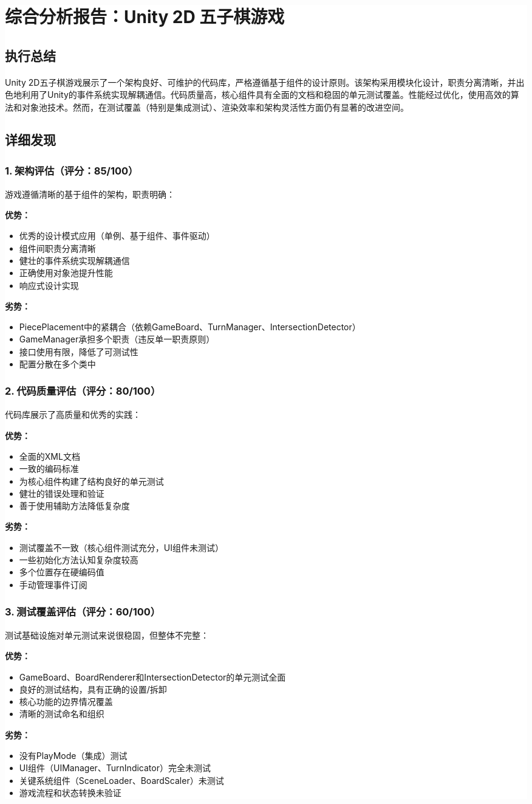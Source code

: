 # 综合分析报告：Unity 2D 五子棋游戏

## 执行总结

Unity 2D五子棋游戏展示了一个架构良好、可维护的代码库，严格遵循基于组件的设计原则。该架构采用模块化设计，职责分离清晰，并出色地利用了Unity的事件系统实现解耦通信。代码质量高，核心组件具有全面的文档和稳固的单元测试覆盖。性能经过优化，使用高效的算法和对象池技术。然而，在测试覆盖（特别是集成测试）、渲染效率和架构灵活性方面仍有显著的改进空间。

## 详细发现

### 1. 架构评估（评分：85/100）
游戏遵循清晰的基于组件的架构，职责明确：

**优势：**
- 优秀的设计模式应用（单例、基于组件、事件驱动）
- 组件间职责分离清晰
- 健壮的事件系统实现解耦通信
- 正确使用对象池提升性能
- 响应式设计实现

**劣势：**
- PiecePlacement中的紧耦合（依赖GameBoard、TurnManager、IntersectionDetector）
- GameManager承担多个职责（违反单一职责原则）
- 接口使用有限，降低了可测试性
- 配置分散在多个类中

### 2. 代码质量评估（评分：80/100）
代码库展示了高质量和优秀的实践：

**优势：**
- 全面的XML文档
- 一致的编码标准
- 为核心组件构建了结构良好的单元测试
- 健壮的错误处理和验证
- 善于使用辅助方法降低复杂度

**劣势：**
- 测试覆盖不一致（核心组件测试充分，UI组件未测试）
- 一些初始化方法认知复杂度较高
- 多个位置存在硬编码值
- 手动管理事件订阅

### 3. 测试覆盖评估（评分：60/100）
测试基础设施对单元测试来说很稳固，但整体不完整：

**优势：**
- GameBoard、BoardRenderer和IntersectionDetector的单元测试全面
- 良好的测试结构，具有正确的设置/拆卸
- 核心功能的边界情况覆盖
- 清晰的测试命名和组织

**劣势：**
- 没有PlayMode（集成）测试
- UI组件（UIManager、TurnIndicator）完全未测试
- 关键系统组件（SceneLoader、BoardScaler）未测试
- 游戏流程和状态转换未验证
